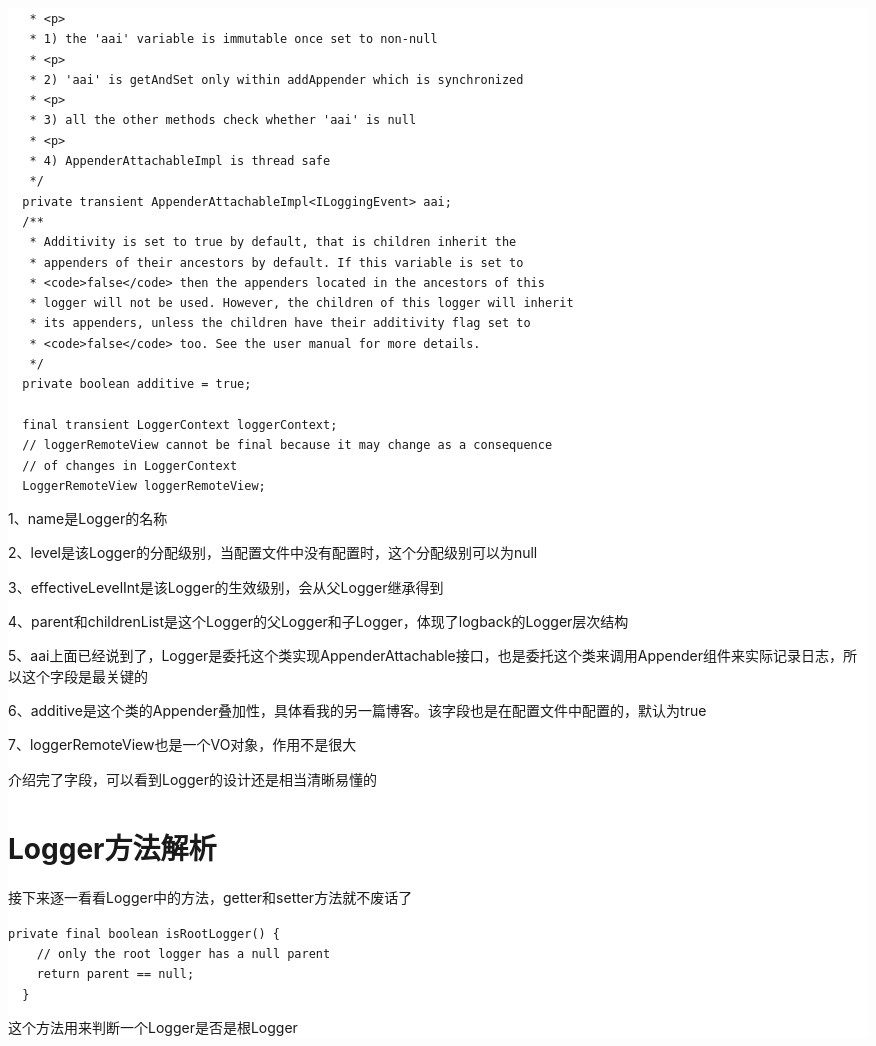 ```
   * <p>
   * 1) the 'aai' variable is immutable once set to non-null
   * <p>
   * 2) 'aai' is getAndSet only within addAppender which is synchronized
   * <p>
   * 3) all the other methods check whether 'aai' is null
   * <p>
   * 4) AppenderAttachableImpl is thread safe
   */
  private transient AppenderAttachableImpl<ILoggingEvent> aai;
  /**
   * Additivity is set to true by default, that is children inherit the
   * appenders of their ancestors by default. If this variable is set to
   * <code>false</code> then the appenders located in the ancestors of this
   * logger will not be used. However, the children of this logger will inherit
   * its appenders, unless the children have their additivity flag set to
   * <code>false</code> too. See the user manual for more details.
   */
  private boolean additive = true;

  final transient LoggerContext loggerContext;
  // loggerRemoteView cannot be final because it may change as a consequence
  // of changes in LoggerContext
  LoggerRemoteView loggerRemoteView;
```

1、name是Logger的名称 

2、level是该Logger的分配级别，当配置文件中没有配置时，这个分配级别可以为null 

3、effectiveLevelInt是该Logger的生效级别，会从父Logger继承得到 

4、parent和childrenList是这个Logger的父Logger和子Logger，体现了logback的Logger层次结构 

5、aai上面已经说到了，Logger是委托这个类实现AppenderAttachable接口，也是委托这个类来调用Appender组件来实际记录日志，所以这个字段是最关键的 

6、additive是这个类的Appender叠加性，具体看我的另一篇博客。该字段也是在配置文件中配置的，默认为true 

7、loggerRemoteView也是一个VO对象，作用不是很大 

介绍完了字段，可以看到Logger的设计还是相当清晰易懂的

# Logger方法解析

接下来逐一看看Logger中的方法，getter和setter方法就不废话了

```
private final boolean isRootLogger() {
    // only the root logger has a null parent
    return parent == null;
  }
```

这个方法用来判断一个Logger是否是根Logger
